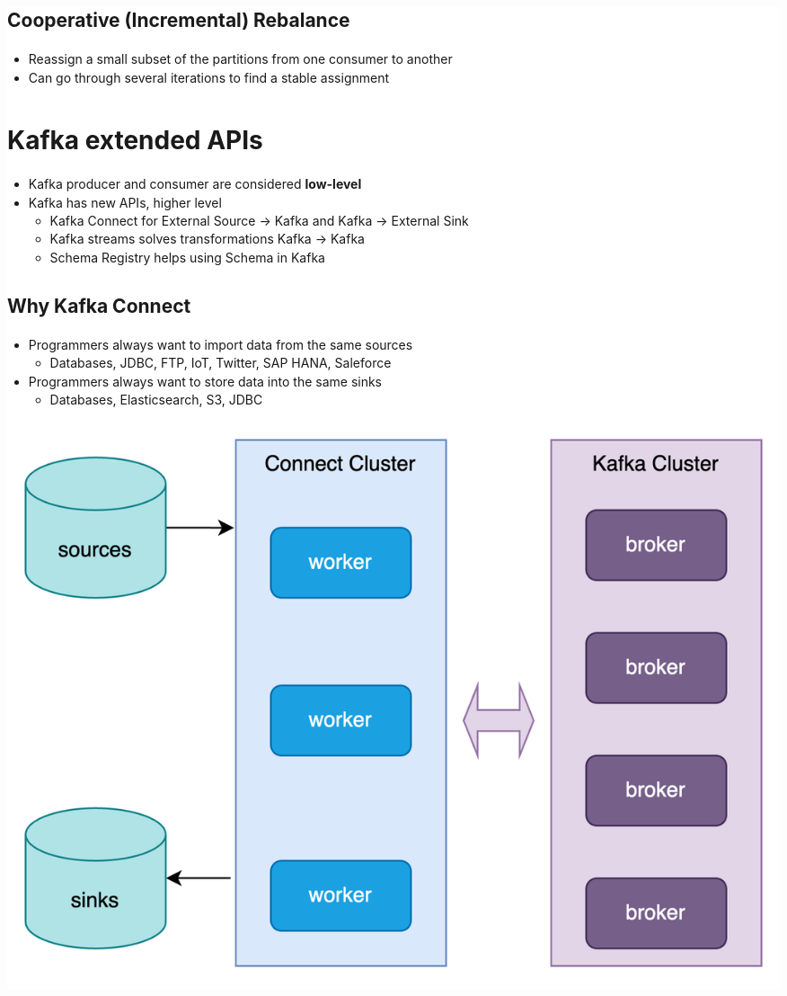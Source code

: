 ## Cooperative (Incremental) Rebalance

- Reassign a small subset of the partitions from one consumer to another
- Can go through several iterations to find a stable assignment

# Kafka extended APIs

- Kafka producer and consumer are considered **low-level**
- Kafka has new APIs, higher level
  - Kafka Connect for External Source -> Kafka and Kafka -> External Sink
  - Kafka streams solves transformations Kafka -> Kafka
  - Schema Registry helps using Schema in Kafka

## Why Kafka Connect

- Programmers always want to import data from the same sources
  - Databases, JDBC, FTP, IoT, Twitter, SAP HANA, Saleforce
- Programmers always want to store data into the same sinks
  - Databases, Elasticsearch, S3, JDBC

![Kafka Connect](images/kafka-connect.png)
